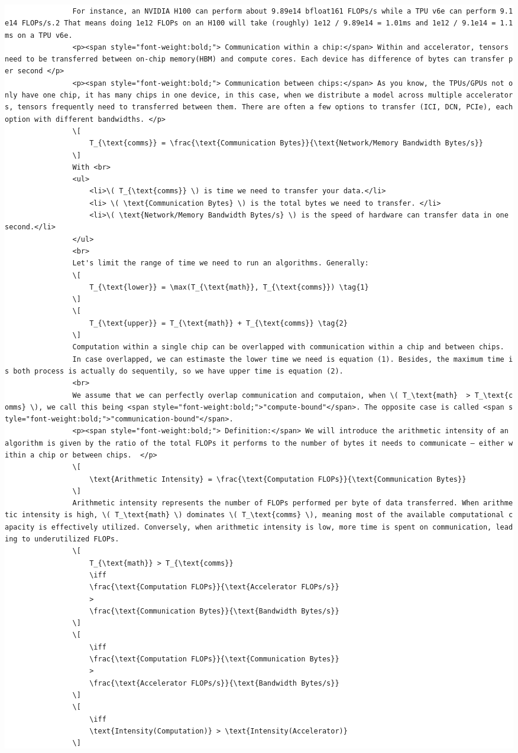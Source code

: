                     For instance, an NVIDIA H100 can perform about 9.89e14 bfloat161 FLOPs/s while a TPU v6e can perform 9.1e14 FLOPs/s.2 That means doing 1e12 FLOPs on an H100 will take (roughly) 1e12 / 9.89e14 = 1.01ms and 1e12 / 9.1e14 = 1.1ms on a TPU v6e.
                    <p><span style="font-weight:bold;"> Communication within a chip:</span> Within and accelerator, tensors need to be transferred between on-chip memory(HBM) and compute cores. Each device has difference of bytes can transfer per second </p>
                    <p><span style="font-weight:bold;"> Communication between chips:</span> As you know, the TPUs/GPUs not only have one chip, it has many chips in one device, in this case, when we distribute a model across multiple accelerators, tensors frequently need to transferred between them. There are often a few options to transfer (ICI, DCN, PCIe), each option with different bandwidths. </p>
                    \[
                        T_{\text{comms}} = \frac{\text{Communication Bytes}}{\text{Network/Memory Bandwidth Bytes/s}}
                    \]
                    With <br>
                    <ul>
                        <li>\( T_{\text{comms}} \) is time we need to transfer your data.</li>
                        <li> \( \text{Communication Bytes} \) is the total bytes we need to transfer. </li>
                        <li>\( \text{Network/Memory Bandwidth Bytes/s} \) is the speed of hardware can transfer data in one second.</li>
                    </ul>
                    <br>
                    Let's limit the range of time we need to run an algorithms. Generally:
                    \[
                        T_{\text{lower}} = \max(T_{\text{math}}, T_{\text{comms}}) \tag{1}
                    \]
                    \[
                        T_{\text{upper}} = T_{\text{math}} + T_{\text{comms}} \tag{2}
                    \]
                    Computation within a single chip can be overlapped with communication within a chip and between chips.
                    In case overlapped, we can estimaste the lower time we need is equation (1). Besides, the maximum time is both process is actually do sequentily, so we have upper time is equation (2).
                    <br>
                    We assume that we can perfectly overlap communication and computaion, when \( T_\text{math}  > T_\text{comms} \), we call this being <span style="font-weight:bold;">"compute-bound"</span>. The opposite case is called <span style="font-weight:bold;">"communication-bound"</span>. 
                    <p><span style="font-weight:bold;"> Definition:</span> We will introduce the arithmetic intensity of an algorithm is given by the ratio of the total FLOPs it performs to the number of bytes it needs to communicate — either within a chip or between chips.  </p>
                    \[
                        \text{Arithmetic Intensity} = \frac{\text{Computation FLOPs}}{\text{Communication Bytes}}
                    \]
                    Arithmetic intensity represents the number of FLOPs performed per byte of data transferred. When arithmetic intensity is high, \( T_\text{math} \) dominates \( T_\text{comms} \), meaning most of the available computational capacity is effectively utilized. Conversely, when arithmetic intensity is low, more time is spent on communication, leading to underutilized FLOPs.
                    \[
                        T_{\text{math}} > T_{\text{comms}}
                        \iff 
                        \frac{\text{Computation FLOPs}}{\text{Accelerator FLOPs/s}} 
                        > 
                        \frac{\text{Communication Bytes}}{\text{Bandwidth Bytes/s}}
                    \]
                    \[
                        \iff 
                        \frac{\text{Computation FLOPs}}{\text{Communication Bytes}} 
                        > 
                        \frac{\text{Accelerator FLOPs/s}}{\text{Bandwidth Bytes/s}}
                    \]
                    \[
                        \iff 
                        \text{Intensity(Computation)} > \text{Intensity(Accelerator)}
                    \]